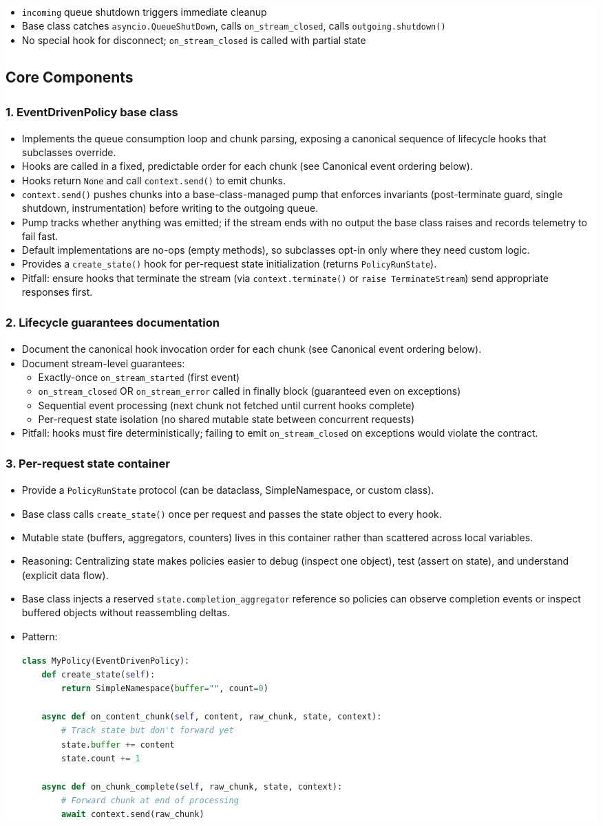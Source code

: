 - `incoming` queue shutdown triggers immediate cleanup
- Base class catches `asyncio.QueueShutDown`, calls `on_stream_closed`, calls `outgoing.shutdown()`
- No special hook for disconnect; `on_stream_closed` is called with partial state

## Core Components

### 1. EventDrivenPolicy base class

- Implements the queue consumption loop and chunk parsing, exposing a canonical sequence of lifecycle hooks that subclasses override.
- Hooks are called in a fixed, predictable order for each chunk (see Canonical event ordering below).
- Hooks return `None` and call `context.send()` to emit chunks.
- `context.send()` pushes chunks into a base-class-managed pump that enforces invariants (post-terminate guard, single shutdown, instrumentation) before writing to the outgoing queue.
- Pump tracks whether anything was emitted; if the stream ends with no output the base class raises and records telemetry to fail fast.
- Default implementations are no-ops (empty methods), so subclasses opt-in only where they need custom logic.
- Provides a `create_state()` hook for per-request state initialization (returns `PolicyRunState`).
- Pitfall: ensure hooks that terminate the stream (via `context.terminate()` or `raise TerminateStream`) send appropriate responses first.

### 2. Lifecycle guarantees documentation

- Document the canonical hook invocation order for each chunk (see Canonical event ordering below).
- Document stream-level guarantees:
  - Exactly-once `on_stream_started` (first event)
  - `on_stream_closed` OR `on_stream_error` called in finally block (guaranteed even on exceptions)
  - Sequential event processing (next chunk not fetched until current hooks complete)
  - Per-request state isolation (no shared mutable state between concurrent requests)
- Pitfall: hooks must fire deterministically; failing to emit `on_stream_closed` on exceptions would violate the contract.

### 3. Per-request state container

- Provide a `PolicyRunState` protocol (can be dataclass, SimpleNamespace, or custom class).
- Base class calls `create_state()` once per request and passes the state object to every hook.
- Mutable state (buffers, aggregators, counters) lives in this container rather than scattered across local variables.
- Reasoning: Centralizing state makes policies easier to debug (inspect one object), test (assert on state), and understand (explicit data flow).
- Base class injects a reserved `state.completion_aggregator` reference so policies can observe completion events or inspect buffered objects without reassembling deltas.
- Pattern:

  ```python
  class MyPolicy(EventDrivenPolicy):
      def create_state(self):
          return SimpleNamespace(buffer="", count=0)

      async def on_content_chunk(self, content, raw_chunk, state, context):
          # Track state but don't forward yet
          state.buffer += content
          state.count += 1

      async def on_chunk_complete(self, raw_chunk, state, context):
          # Forward chunk at end of processing
          await context.send(raw_chunk)
  ```
